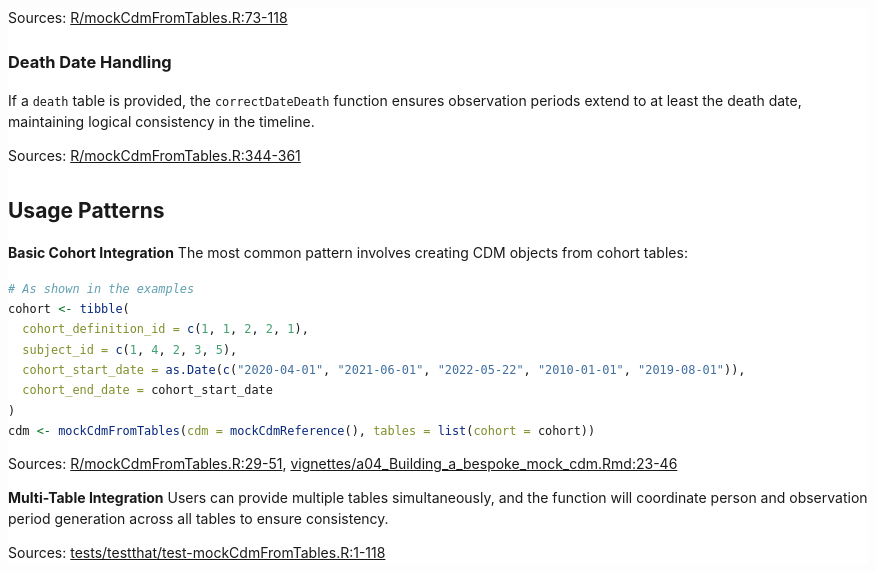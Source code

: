 Sources: [R/mockCdmFromTables.R:73-118]()

### Death Date Handling

If a `death` table is provided, the `correctDateDeath` function ensures observation periods extend to at least the death date, maintaining logical consistency in the timeline.

Sources: [R/mockCdmFromTables.R:344-361]()

## Usage Patterns

**Basic Cohort Integration**
The most common pattern involves creating CDM objects from cohort tables:

```r
# As shown in the examples
cohort <- tibble(
  cohort_definition_id = c(1, 1, 2, 2, 1),
  subject_id = c(1, 4, 2, 3, 5),
  cohort_start_date = as.Date(c("2020-04-01", "2021-06-01", "2022-05-22", "2010-01-01", "2019-08-01")),
  cohort_end_date = cohort_start_date
)
cdm <- mockCdmFromTables(cdm = mockCdmReference(), tables = list(cohort = cohort))
```

Sources: [R/mockCdmFromTables.R:29-51](), [vignettes/a04_Building_a_bespoke_mock_cdm.Rmd:23-46]()

**Multi-Table Integration**
Users can provide multiple tables simultaneously, and the function will coordinate person and observation period generation across all tables to ensure consistency.

Sources: [tests/testthat/test-mockCdmFromTables.R:1-118]()